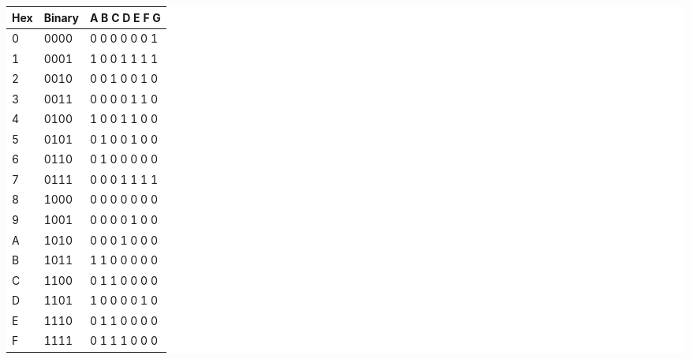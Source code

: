 | Hex | Binary | A B C D E F G |
| --- | ------ | ------------- |
| 0   | 0000   | 0 0 0 0 0 0 1 |
| 1   | 0001   | 1 0 0 1 1 1 1 |
| 2   | 0010   | 0 0 1 0 0 1 0 |
| 3   | 0011   | 0 0 0 0 1 1 0 |
| 4   | 0100   | 1 0 0 1 1 0 0 |
| 5   | 0101   | 0 1 0 0 1 0 0 |
| 6   | 0110   | 0 1 0 0 0 0 0 |
| 7   | 0111   | 0 0 0 1 1 1 1 |
| 8   | 1000   | 0 0 0 0 0 0 0 |
| 9   | 1001   | 0 0 0 0 1 0 0 |
| A   | 1010   | 0 0 0 1 0 0 0 |
| B   | 1011   | 1 1 0 0 0 0 0 |
| C   | 1100   | 0 1 1 0 0 0 0 |
| D   | 1101   | 1 0 0 0 0 1 0 |
| E   | 1110   | 0 1 1 0 0 0 0 |
| F   | 1111   | 0 1 1 1 0 0 0 |
